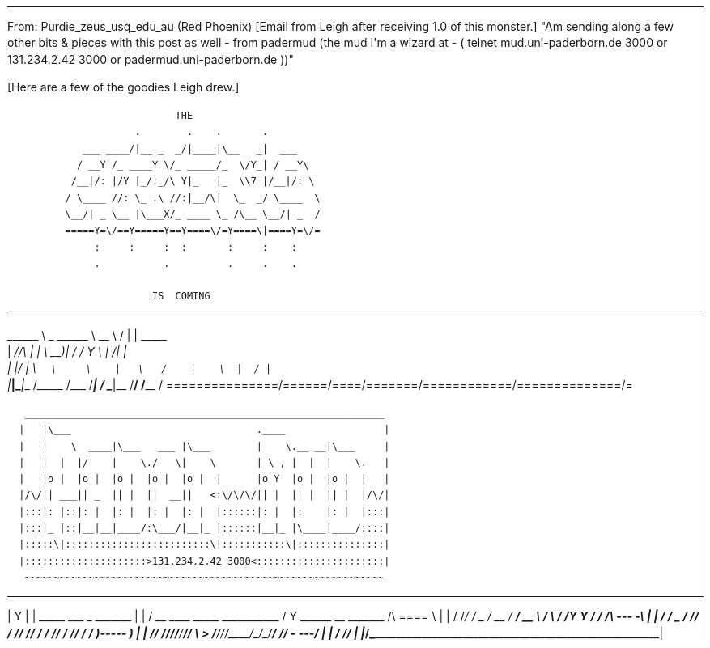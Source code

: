 ____
From: Purdie_zeus_usq_edu_au (Red Phoenix)
[Email from Leigh after receiving 1.0 of this monster.]
"Am sending along a few other bits & pieces with this post as well - from
padermud (the mud I'm a wizard at - ( telnet mud.uni-paderborn.de 3000 or
131.234.2.42 3000 or padermud.uni-paderborn.de ))"

[Here are a few of the goodies Leigh drew.]

                                 THE
                          .        .    .       .
                 ___ ____/|__ _  _/|____|\__   _|  ___
                / __Y /_ ____Y \/_ _____/_  \/Y_| / __Y\
               /__|/: |/Y |_/:_/\ Y|_   |_  \\7 |/__|/: \
              / \____ //: \_ .\ //:|__/\|  \_  _/ \____  \
              \__/| _ \__ |\___X/_ ____ \_ /\__ \__/| _  /
              =====Y=\/==Y=====Y==Y====\/=Y====\|====Y=\/=
                   :     :     :  :       :     :    :
                   .           .          .     .    .

                             IS  COMING


________________________________________       _____  ___ __________
\______   \ _  \______ \  ____\______   \     /     \|   |   \_____ \
 |     ___//_\  \|   |  \  __)_|       _/    /   Y   \   |   /|   |  \
 |    |/    |    \   `   \     \    |   \   /    |    \  |  / |   `   \
 |____|\____|__  /_____  /___  /____|_  /   \____|__  /____/ /______  /
===============\/======\/====\/=======\/============\/==============\/=


       ______________________________________________________________
      |   |\___                                .____                 |
      |   |    \  ____|\___   ___ |\___        |    \.__ __|\___     |
      |   |  |  |/    |    \./   \|    \       | \ , |  |  |    \.   |
      |   |o |  |o |  |o |  |o |  |o |  |      |o Y  |o |  |o |  |   |
      |/\/|| ___|| _  || |  ||  __||   <:\/\/\/|| |  || |  || |  |/\/|
      |:::|: |::|: |  |: |  |: |  |: |  |::::::|: |  |:    |: |  |:::|
      |:::|_ |::|__|__|____/:\___/|__|_ |::::::|__|_ |\____|____/::::|
      |:::::\|:::::::::::::::::::::::::\|:::::::::::\|:::::::::::::::|
      |:::::::::::::::::::::>131.234.2.42 3000<::::::::::::::::::::::|
       ~~~~~~~~~~~~~~~~~~~~~~~~~~~~~~~~~~~~~~~~~~~~~~~~~~~~~~~~~~~~~~


 ________________________________________________ ____________________________
|                                                Y                            |
|     _____                               ___ _                    _______    |
|    /  __ \____  _____  ___________     /   Y \______ __ _______ /\ ==== \   |
|   /  /_/ /  _ \/  __ \/  ___/  __ \   /  \   /  ___/Y  Y / ___/ \/\ --- -\  |
|  /  ____/  _  /  /_/ /  _/_/  /_/ /  /  //  /  _/_/     /__  /   __)----- ) |
| /__/   /__//_/______/_____/__/ \  > /__//__/_____/\_/\_/____/   /\/ - ---/  |
|                                 \/                              \/______/   |
|___________/\________________________________________________________________|
